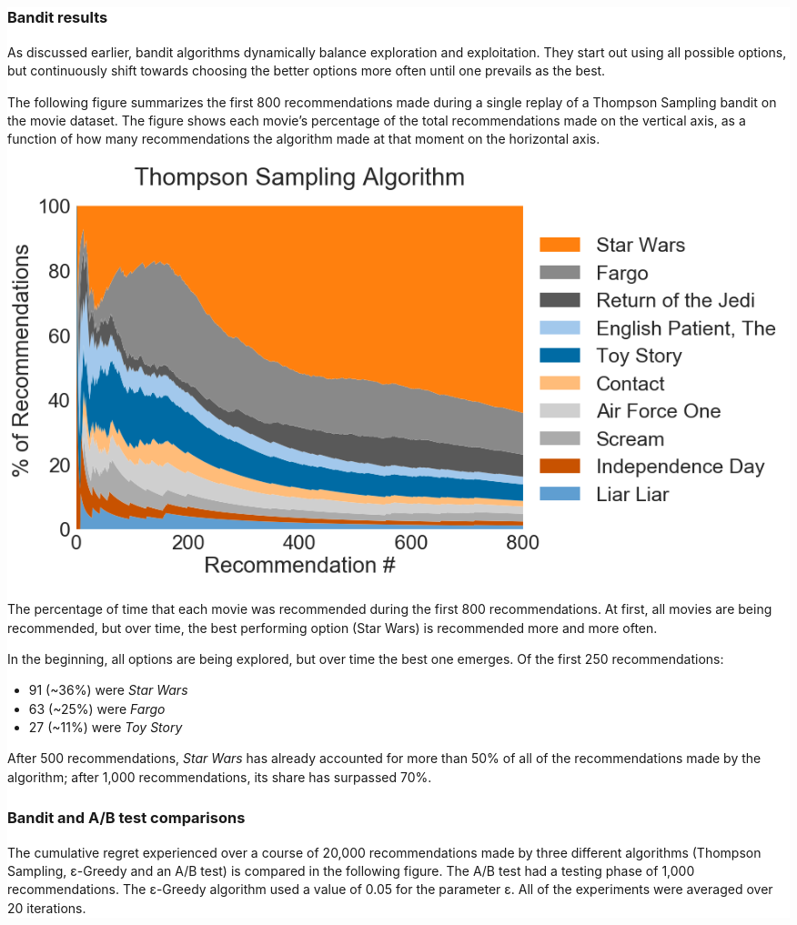 ### **Bandit results**

As discussed earlier, bandit algorithms dynamically balance exploration and exploitation. They start out using all possible options, but continuously shift towards choosing the better options more often until one prevails as the best.

The following figure summarizes the first 800 recommendations made during a single replay of a Thompson Sampling bandit on the movie dataset. The figure shows each movie’s percentage of the total recommendations made on the vertical axis, as a function of how many recommendations the algorithm made at that moment on the horizontal axis.

![img/_markdowns-raw-recostep-stage-offline-reinforcement-learning-with-replay-untitled-6.png](img/_markdowns-raw-recostep-stage-offline-reinforcement-learning-with-replay-untitled-6.png)

The percentage of time that each movie was recommended during the first 800 recommendations. At first, all movies are being recommended, but over time, the best performing option (Star Wars) is recommended more and more often.

In the beginning, all options are being explored, but over time the best one emerges. Of the first 250 recommendations:

- 91 (~36%) were *Star Wars*
- 63 (~25%) were *Fargo*
- 27 (~11%) were *Toy Story*

After 500 recommendations, *Star Wars* has already accounted for more than 50% of all of the recommendations made by the algorithm; after 1,000 recommendations, its share has surpassed 70%.

### **Bandit and A/B test comparisons**

The cumulative regret experienced over a course of 20,000 recommendations made by three different algorithms (Thompson Sampling, ε-Greedy and an A/B test) is compared in the following figure. The A/B test had a testing phase of 1,000 recommendations. The ε-Greedy algorithm used a value of 0.05 for the parameter ε. All of the experiments were averaged over 20 iterations.
